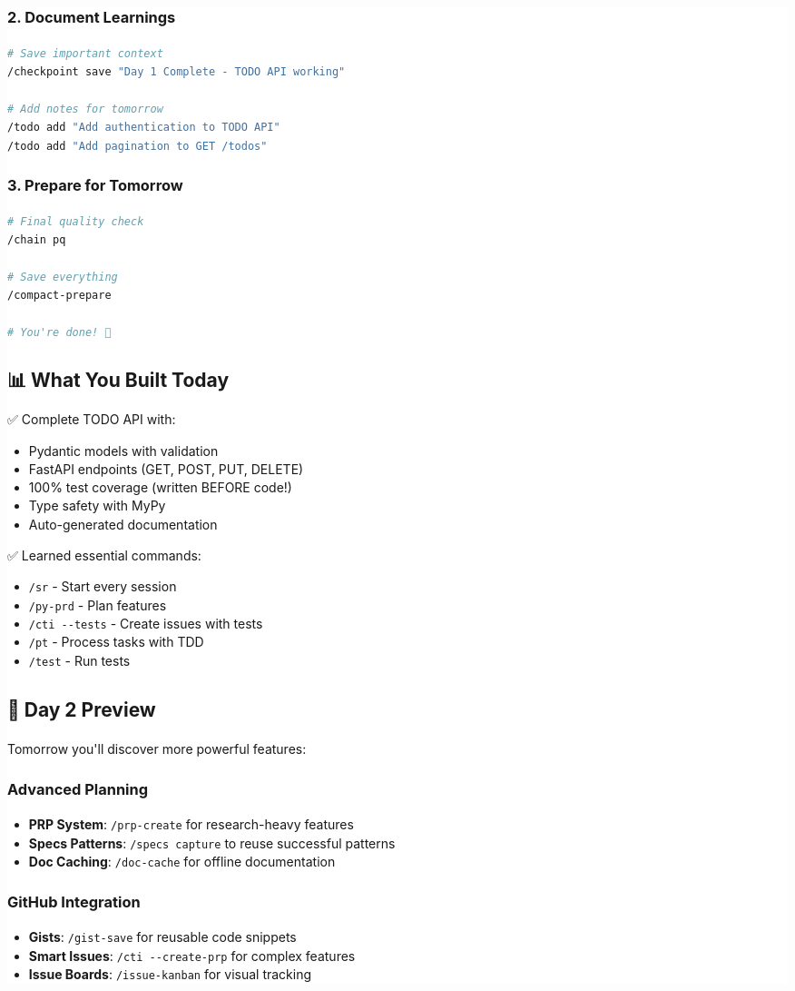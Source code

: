 ### 2. Document Learnings
```bash
# Save important context
/checkpoint save "Day 1 Complete - TODO API working"

# Add notes for tomorrow
/todo add "Add authentication to TODO API"
/todo add "Add pagination to GET /todos"
```

### 3. Prepare for Tomorrow
```bash
# Final quality check
/chain pq

# Save everything
/compact-prepare

# You're done! 🎉
```

## 📊 What You Built Today

✅ Complete TODO API with:
- Pydantic models with validation
- FastAPI endpoints (GET, POST, PUT, DELETE)
- 100% test coverage (written BEFORE code!)
- Type safety with MyPy
- Auto-generated documentation

✅ Learned essential commands:
- `/sr` - Start every session
- `/py-prd` - Plan features  
- `/cti --tests` - Create issues with tests
- `/pt` - Process tasks with TDD
- `/test` - Run tests

## 🚀 Day 2 Preview

Tomorrow you'll discover more powerful features:

### Advanced Planning
- **PRP System**: `/prp-create` for research-heavy features
- **Specs Patterns**: `/specs capture` to reuse successful patterns
- **Doc Caching**: `/doc-cache` for offline documentation

### GitHub Integration  
- **Gists**: `/gist-save` for reusable code snippets
- **Smart Issues**: `/cti --create-prp` for complex features
- **Issue Boards**: `/issue-kanban` for visual tracking
